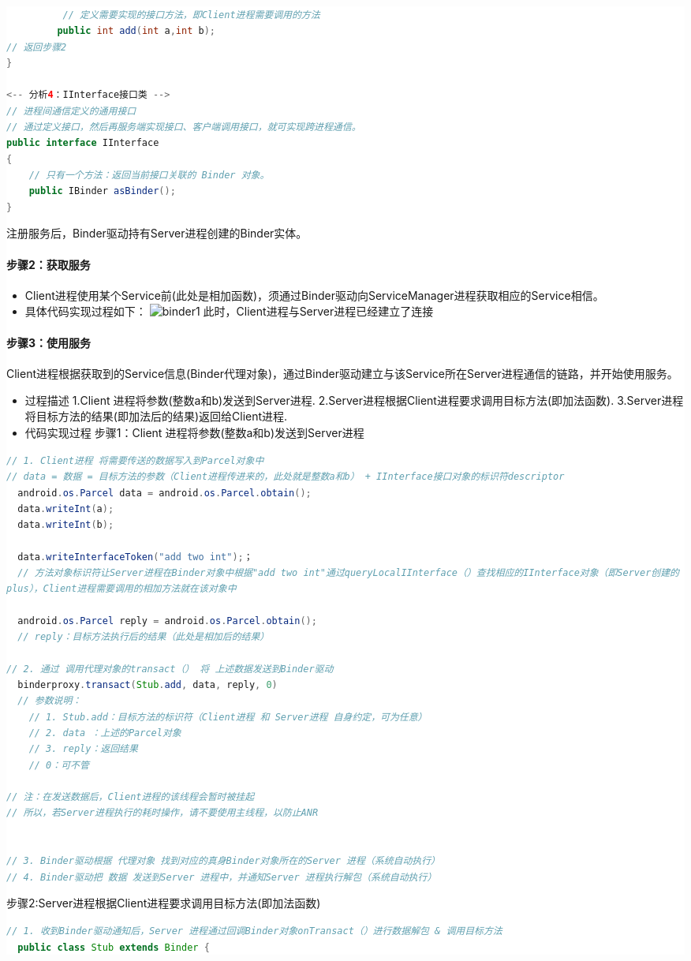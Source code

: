 ``` java
          // 定义需要实现的接口方法，即Client进程需要调用的方法
         public int add(int a,int b);
// 返回步骤2
}

<-- 分析4：IInterface接口类 -->
// 进程间通信定义的通用接口
// 通过定义接口，然后再服务端实现接口、客户端调用接口，就可实现跨进程通信。
public interface IInterface
{
    // 只有一个方法：返回当前接口关联的 Binder 对象。
    public IBinder asBinder();
}
```
注册服务后，Binder驱动持有Server进程创建的Binder实体。

#### 步骤2：获取服务
- Client进程使用某个Service前(此处是相加函数)，须通过Binder驱动向ServiceManager进程获取相应的Service相信。
- 具体代码实现过程如下：
![binder1](/uploads/binder8.png)
此时，Client进程与Server进程已经建立了连接

#### 步骤3：使用服务
Client进程根据获取到的Service信息(Binder代理对象)，通过Binder驱动建立与该Service所在Server进程通信的链路，并开始使用服务。
- 过程描述
  1.Client 进程将参数(整数a和b)发送到Server进程.
  2.Server进程根据Client进程要求调用目标方法(即加法函数).
  3.Server进程将目标方法的结果(即加法后的结果)返回给Client进程.
- 代码实现过程
步骤1：Client 进程将参数(整数a和b)发送到Server进程
```java
// 1. Client进程 将需要传送的数据写入到Parcel对象中
// data = 数据 = 目标方法的参数（Client进程传进来的，此处就是整数a和b） + IInterface接口对象的标识符descriptor
  android.os.Parcel data = android.os.Parcel.obtain();
  data.writeInt(a); 
  data.writeInt(b); 

  data.writeInterfaceToken("add two int");；
  // 方法对象标识符让Server进程在Binder对象中根据"add two int"通过queryLocalIInterface（）查找相应的IInterface对象（即Server创建的plus），Client进程需要调用的相加方法就在该对象中

  android.os.Parcel reply = android.os.Parcel.obtain();
  // reply：目标方法执行后的结果（此处是相加后的结果）

// 2. 通过 调用代理对象的transact（） 将 上述数据发送到Binder驱动
  binderproxy.transact(Stub.add, data, reply, 0)
  // 参数说明：
    // 1. Stub.add：目标方法的标识符（Client进程 和 Server进程 自身约定，可为任意）
    // 2. data ：上述的Parcel对象
    // 3. reply：返回结果
    // 0：可不管

// 注：在发送数据后，Client进程的该线程会暂时被挂起
// 所以，若Server进程执行的耗时操作，请不要使用主线程，以防止ANR


// 3. Binder驱动根据 代理对象 找到对应的真身Binder对象所在的Server 进程（系统自动执行）
// 4. Binder驱动把 数据 发送到Server 进程中，并通知Server 进程执行解包（系统自动执行）
```
步骤2:Server进程根据Client进程要求调用目标方法(即加法函数)
```java
// 1. 收到Binder驱动通知后，Server 进程通过回调Binder对象onTransact（）进行数据解包 & 调用目标方法
  public class Stub extends Binder {
```